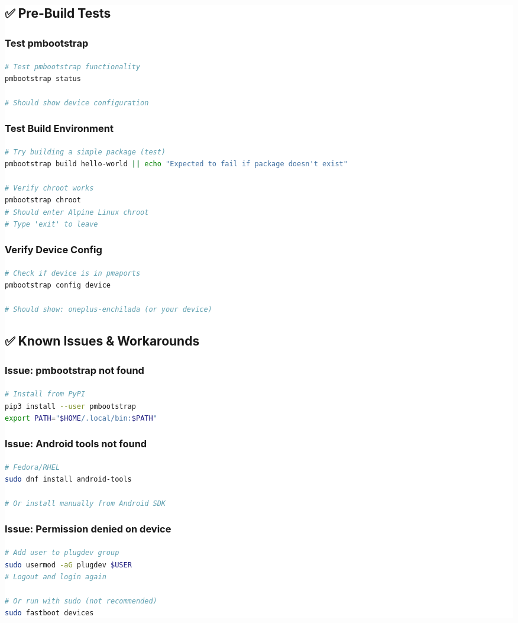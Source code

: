 ## ✅ Pre-Build Tests

### Test pmbootstrap
```bash
# Test pmbootstrap functionality
pmbootstrap status

# Should show device configuration
```

### Test Build Environment
```bash
# Try building a simple package (test)
pmbootstrap build hello-world || echo "Expected to fail if package doesn't exist"

# Verify chroot works
pmbootstrap chroot
# Should enter Alpine Linux chroot
# Type 'exit' to leave
```

### Verify Device Config
```bash
# Check if device is in pmaports
pmbootstrap config device

# Should show: oneplus-enchilada (or your device)
```

## ✅ Known Issues & Workarounds

### Issue: pmbootstrap not found
```bash
# Install from PyPI
pip3 install --user pmbootstrap
export PATH="$HOME/.local/bin:$PATH"
```

### Issue: Android tools not found
```bash
# Fedora/RHEL
sudo dnf install android-tools

# Or install manually from Android SDK
```

### Issue: Permission denied on device
```bash
# Add user to plugdev group
sudo usermod -aG plugdev $USER
# Logout and login again

# Or run with sudo (not recommended)
sudo fastboot devices
```

